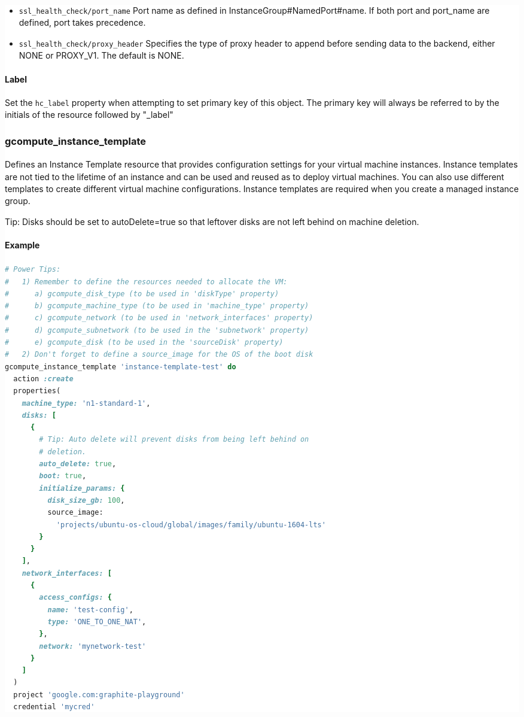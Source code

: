 * `ssl_health_check/port_name`
  Port name as defined in InstanceGroup#NamedPort#name. If both port and
  port_name are defined, port takes precedence.

* `ssl_health_check/proxy_header`
  Specifies the type of proxy header to append before sending data to the
  backend, either NONE or PROXY_V1. The default is NONE.

#### Label
Set the `hc_label` property when attempting to set primary key
of this object. The primary key will always be referred to by the initials of
the resource followed by "_label"

### gcompute_instance_template
Defines an Instance Template resource that provides configuration settings
for your virtual machine instances. Instance templates are not tied to the
lifetime of an instance and can be used and reused as to deploy virtual
machines. You can also use different templates to create different virtual
machine configurations. Instance templates are required when you create a
managed instance group.

Tip: Disks should be set to autoDelete=true
so that leftover disks are not left behind on machine deletion.


#### Example

```ruby
# Power Tips:
#   1) Remember to define the resources needed to allocate the VM:
#      a) gcompute_disk_type (to be used in 'diskType' property)
#      b) gcompute_machine_type (to be used in 'machine_type' property)
#      c) gcompute_network (to be used in 'network_interfaces' property)
#      d) gcompute_subnetwork (to be used in the 'subnetwork' property)
#      e) gcompute_disk (to be used in the 'sourceDisk' property)
#   2) Don't forget to define a source_image for the OS of the boot disk
gcompute_instance_template 'instance-template-test' do
  action :create
  properties(
    machine_type: 'n1-standard-1',
    disks: [
      {
        # Tip: Auto delete will prevent disks from being left behind on
        # deletion.
        auto_delete: true,
        boot: true,
        initialize_params: {
          disk_size_gb: 100,
          source_image:
            'projects/ubuntu-os-cloud/global/images/family/ubuntu-1604-lts'
        }
      }
    ],
    network_interfaces: [
      {
        access_configs: {
          name: 'test-config',
          type: 'ONE_TO_ONE_NAT',
        },
        network: 'mynetwork-test'
      }
    ]
  )
  project 'google.com:graphite-playground'
  credential 'mycred'
```